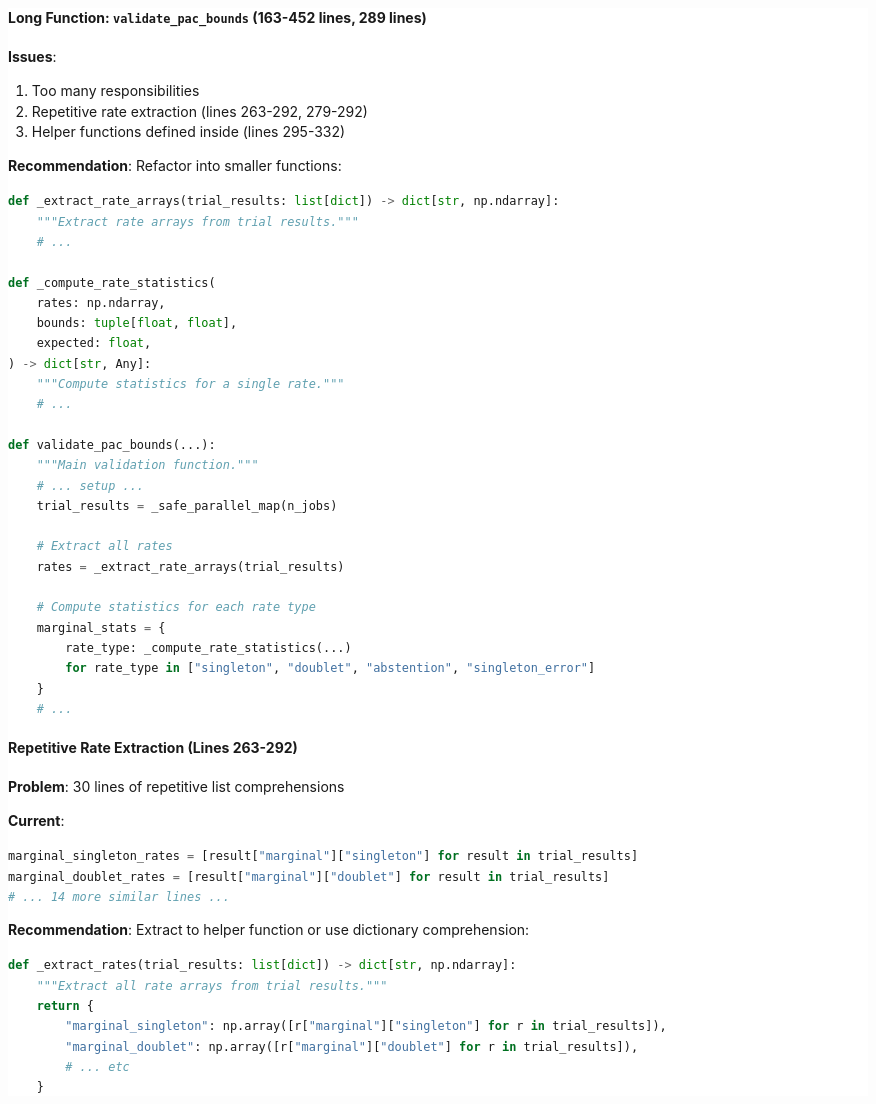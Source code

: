 #### Long Function: `validate_pac_bounds` (163-452 lines, 289 lines)

**Issues**:
1. Too many responsibilities
2. Repetitive rate extraction (lines 263-292, 279-292)
3. Helper functions defined inside (lines 295-332)

**Recommendation**: Refactor into smaller functions:
```python
def _extract_rate_arrays(trial_results: list[dict]) -> dict[str, np.ndarray]:
    """Extract rate arrays from trial results."""
    # ...

def _compute_rate_statistics(
    rates: np.ndarray,
    bounds: tuple[float, float],
    expected: float,
) -> dict[str, Any]:
    """Compute statistics for a single rate."""
    # ...

def validate_pac_bounds(...):
    """Main validation function."""
    # ... setup ...
    trial_results = _safe_parallel_map(n_jobs)

    # Extract all rates
    rates = _extract_rate_arrays(trial_results)

    # Compute statistics for each rate type
    marginal_stats = {
        rate_type: _compute_rate_statistics(...)
        for rate_type in ["singleton", "doublet", "abstention", "singleton_error"]
    }
    # ...
```

#### Repetitive Rate Extraction (Lines 263-292)

**Problem**: 30 lines of repetitive list comprehensions

**Current**:
```python
marginal_singleton_rates = [result["marginal"]["singleton"] for result in trial_results]
marginal_doublet_rates = [result["marginal"]["doublet"] for result in trial_results]
# ... 14 more similar lines ...
```

**Recommendation**: Extract to helper function or use dictionary comprehension:
```python
def _extract_rates(trial_results: list[dict]) -> dict[str, np.ndarray]:
    """Extract all rate arrays from trial results."""
    return {
        "marginal_singleton": np.array([r["marginal"]["singleton"] for r in trial_results]),
        "marginal_doublet": np.array([r["marginal"]["doublet"] for r in trial_results]),
        # ... etc
    }
```
